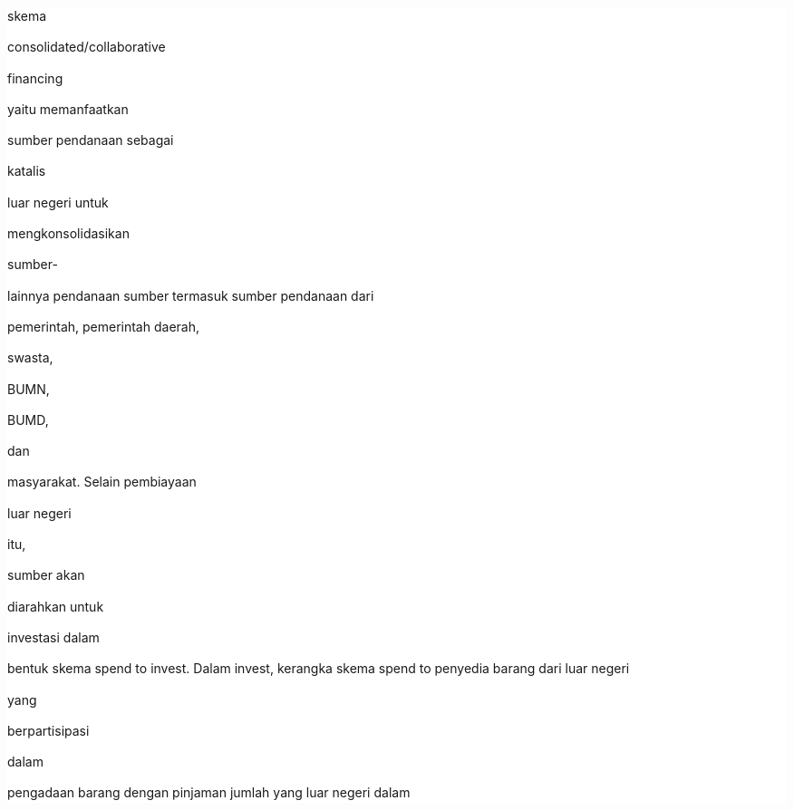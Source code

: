 skema

consolidated/collaborative

financing

yaitu memanfaatkan

sumber pendanaan
sebagai

katalis

luar negeri
untuk

mengkonsolidasikan

sumber-

lainnya
pendanaan
sumber
termasuk sumber pendanaan dari

pemerintah, pemerintah daerah,

swasta,

BUMN,

BUMD,

dan

masyarakat. Selain
pembiayaan

luar negeri

itu,

sumber
akan

diarahkan untuk

investasi dalam

bentuk skema spend to invest. Dalam
invest,
kerangka skema spend to
penyedia barang dari luar negeri

yang

berpartisipasi

dalam

pengadaan barang dengan pinjaman
jumlah yang
luar negeri dalam
